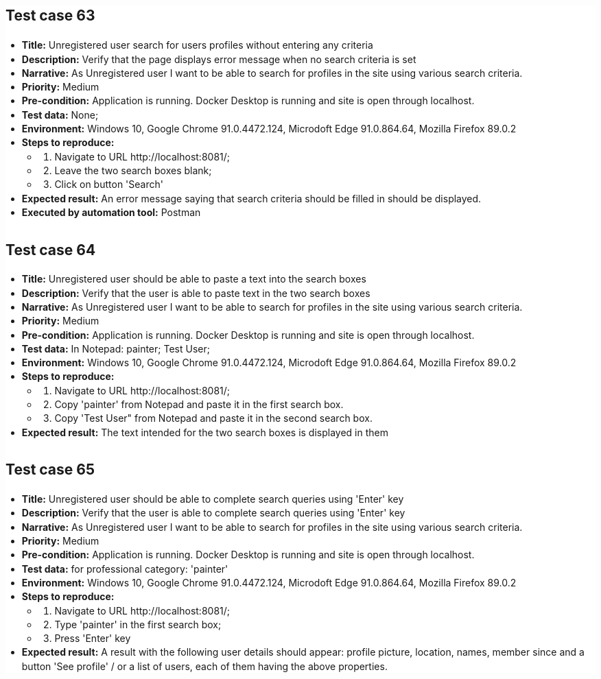 ## Test case 63

* **Title:** Unregistered user search for users profiles without entering any criteria
* **Description:** Verify that the page displays error message when no search criteria is set
* **Narrative:** As Unregistered user I want to be able to search for profiles in the site using various search criteria.
* **Priority:** Medium
* **Pre-condition:** Application is running. Docker Desktop is running and site is open through localhost.
* **Test data:** None; 
* **Environment:** Windows 10, Google Chrome 91.0.4472.124, Microdoft Edge 91.0.864.64, Mozilla Firefox 89.0.2
* **Steps to reproduce:** 
   * 1. Navigate to URL http://localhost:8081/;
   * 2. Leave the two search boxes blank;
   * 3. Click on button 'Search'
* **Expected result:** An error message saying that search criteria should be filled in should be displayed.
* **Executed by automation tool:** Postman

## Test case 64

* **Title:** Unregistered user should be able to paste a text into the search boxes
* **Description:** Verify that the user is able to paste text in the two search boxes
* **Narrative:** As Unregistered user I want to be able to search for profiles in the site using various search criteria.
* **Priority:** Medium
* **Pre-condition:** Application is running. Docker Desktop is running and site is open through localhost.
* **Test data:** In Notepad: painter; Test User; 
* **Environment:** Windows 10, Google Chrome 91.0.4472.124, Microdoft Edge 91.0.864.64, Mozilla Firefox 89.0.2
* **Steps to reproduce:** 
   * 1. Navigate to URL http://localhost:8081/;
   * 2. Copy 'painter' from Notepad and paste it in the first search box.
   * 3. Copy 'Test User" from Notepad and paste it in the second search box.
* **Expected result:** The text intended for the two search boxes is displayed in them

## Test case 65

* **Title:** Unregistered user should be able to complete search queries using 'Enter' key
* **Description:** Verify that the user is able to complete search queries using 'Enter' key
* **Narrative:** As Unregistered user I want to be able to search for profiles in the site using various search criteria.
* **Priority:** Medium
* **Pre-condition:** Application is running. Docker Desktop is running and site is open through localhost.
* **Test data:** for professional category: 'painter'
* **Environment:** Windows 10, Google Chrome 91.0.4472.124, Microdoft Edge 91.0.864.64, Mozilla Firefox 89.0.2
* **Steps to reproduce:** 
   * 1. Navigate to URL http://localhost:8081/;
   * 2. Type 'painter' in the first search box;
   * 3. Press 'Enter' key
* **Expected result:** A result with the following user details should appear: profile picture, location, names, member since and a button 'See profile' / or a list of users, each of them having the above properties.
